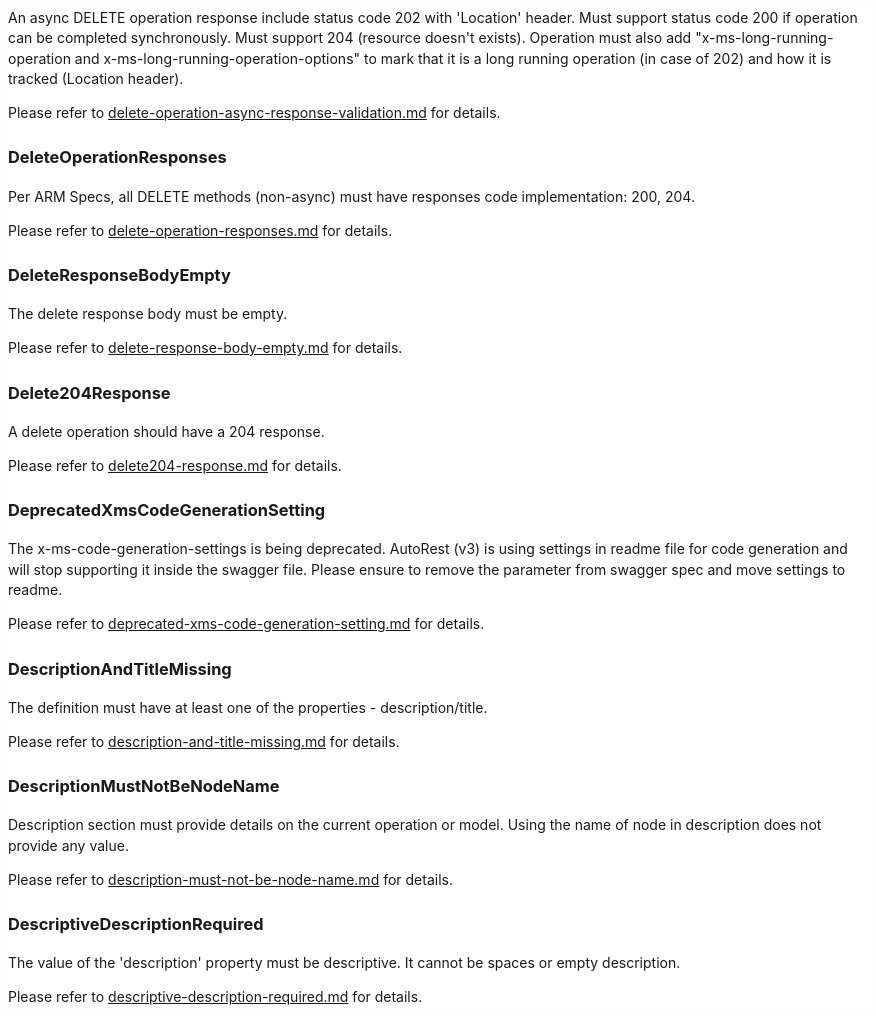 An async DELETE operation response include status code 202 with 'Location' header. Must support status code 200 if operation can be completed synchronously. Must support 204 (resource doesn't exists). Operation must also add "x-ms-long-running-operation and x-ms-long-running-operation-options" to mark that it is a long running operation (in case of 202) and how it is tracked (Location header).

Please refer to [delete-operation-async-response-validation.md](./delete-operation-async-response-validation.md) for details.

### DeleteOperationResponses

Per ARM Specs, all DELETE methods (non-async) must have responses code implementation: 200, 204.

Please refer to [delete-operation-responses.md](./delete-operation-responses.md) for details.

### DeleteResponseBodyEmpty

The delete response body must be empty.

Please refer to [delete-response-body-empty.md](./delete-response-body-empty.md) for details.

### Delete204Response

A delete operation should have a 204 response.

Please refer to [delete204-response.md](./delete204-response.md) for details.

### DeprecatedXmsCodeGenerationSetting

The x-ms-code-generation-settings is being deprecated. AutoRest (v3) is using settings in readme file for code generation and will stop supporting it inside the swagger file. Please ensure to remove the parameter from swagger spec and move settings to readme.

Please refer to [deprecated-xms-code-generation-setting.md](./deprecated-xms-code-generation-setting.md) for details.

### DescriptionAndTitleMissing

The definition must have at least one of the properties - description/title.

Please refer to [description-and-title-missing.md](./description-and-title-missing.md) for details.

### DescriptionMustNotBeNodeName

Description section must provide details on the current operation or model. Using the name of node in description does not provide any value.

Please refer to [description-must-not-be-node-name.md](./description-must-not-be-node-name.md) for details.

### DescriptiveDescriptionRequired

The value of the 'description' property must be descriptive. It cannot be spaces or empty description.

Please refer to [descriptive-description-required.md](./descriptive-description-required.md) for details.
